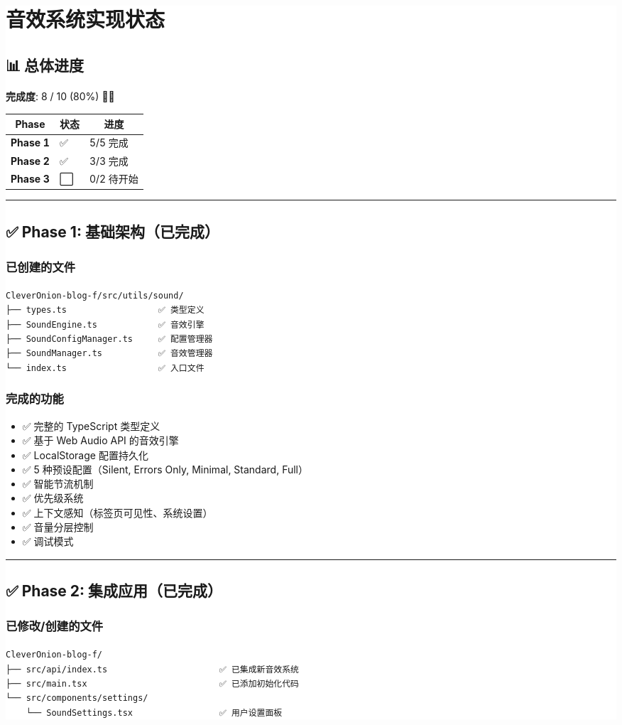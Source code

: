 # 音效系统实现状态

## 📊 总体进度

**完成度**: 8 / 10 (80%) 🎉🎉

| Phase       | 状态 | 进度       |
| ----------- | ---- | ---------- |
| **Phase 1** | ✅   | 5/5 完成   |
| **Phase 2** | ✅   | 3/3 完成   |
| **Phase 3** | ⬜   | 0/2 待开始 |

---

## ✅ Phase 1: 基础架构（已完成）

### 已创建的文件

```
CleverOnion-blog-f/src/utils/sound/
├── types.ts                  ✅ 类型定义
├── SoundEngine.ts            ✅ 音效引擎
├── SoundConfigManager.ts     ✅ 配置管理器
├── SoundManager.ts           ✅ 音效管理器
└── index.ts                  ✅ 入口文件
```

### 完成的功能

- ✅ 完整的 TypeScript 类型定义
- ✅ 基于 Web Audio API 的音效引擎
- ✅ LocalStorage 配置持久化
- ✅ 5 种预设配置（Silent, Errors Only, Minimal, Standard, Full）
- ✅ 智能节流机制
- ✅ 优先级系统
- ✅ 上下文感知（标签页可见性、系统设置）
- ✅ 音量分层控制
- ✅ 调试模式

---

## ✅ Phase 2: 集成应用（已完成）

### 已修改/创建的文件

```
CleverOnion-blog-f/
├── src/api/index.ts                      ✅ 已集成新音效系统
├── src/main.tsx                          ✅ 已添加初始化代码
└── src/components/settings/
    └── SoundSettings.tsx                 ✅ 用户设置面板
```
